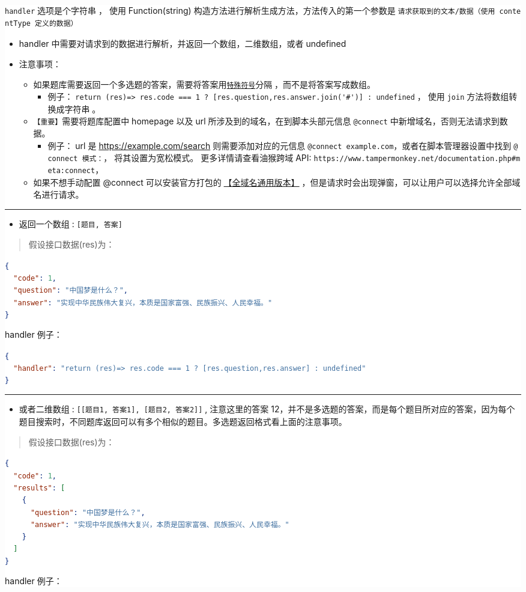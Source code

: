 `handler` 选项是个字符串 ， 使用 Function(string) 构造方法进行解析生成方法，方法传入的第一个参数是 `请求获取到的文本/数据（使用 contentType 定义的数据）`

- handler 中需要对请求到的数据进行解析，并返回一个数组，二维数组，或者 undefined

- 注意事项：
  - 如果题库需要返回一个多选题的答案，需要将答案用[`特殊符号`](https://github.com/ocsjs/ocsjs/blob/4.0/packages/core/src/core/worker/utils.ts#L59)分隔 ，而不是将答案写成数组。
    - 例子： `return (res)=> res.code === 1 ? [res.question,res.answer.join('#')] : undefined` ， 使用 `join` 方法将数组转换成字符串 。
  - `【重要】`需要将题库配置中 homepage 以及 url 所涉及到的域名，在到脚本头部元信息 `@connect` 中新增域名，否则无法请求到数据。
    - 例子： url 是 https://example.com/search 则需要添加对应的元信息 `@connect example.com`，或者在脚本管理器设置中找到 `@connect 模式：`， 将其设置为宽松模式。 更多详情请查看油猴跨域 API: `https://www.tampermonkey.net/documentation.php#meta:connect`，
  - 如果不想手动配置 @connect 可以安装官方打包的 [【全域名通用版本】](#全域名通用版本) ，但是请求时会出现弹窗，可以让用户可以选择允许全部域名进行请求。

---

- 返回一个数组 : `[题目, 答案]`

> 假设接口数据(res)为：

```json
{
  "code": 1,
  "question": "中国梦是什么？",
  "answer": "实现中华民族伟大复兴，本质是国家富强、民族振兴、人民幸福。"
}
```

handler 例子：

```json
{
  "handler": "return (res)=> res.code === 1 ? [res.question,res.answer] : undefined"
}
```

---

- 或者二维数组 : `[[题目1, 答案1], [题目2, 答案2]]` , 注意这里的答案 12，并不是多选题的答案，而是每个题目所对应的答案，因为每个题目搜索时，不同题库返回可以有多个相似的题目。多选题返回格式看上面的注意事项。

> 假设接口数据(res)为：

```json
{
  "code": 1,
  "results": [
    {
      "question": "中国梦是什么？",
      "answer": "实现中华民族伟大复兴，本质是国家富强、民族振兴、人民幸福。"
    }
  ]
}
```

handler 例子：
